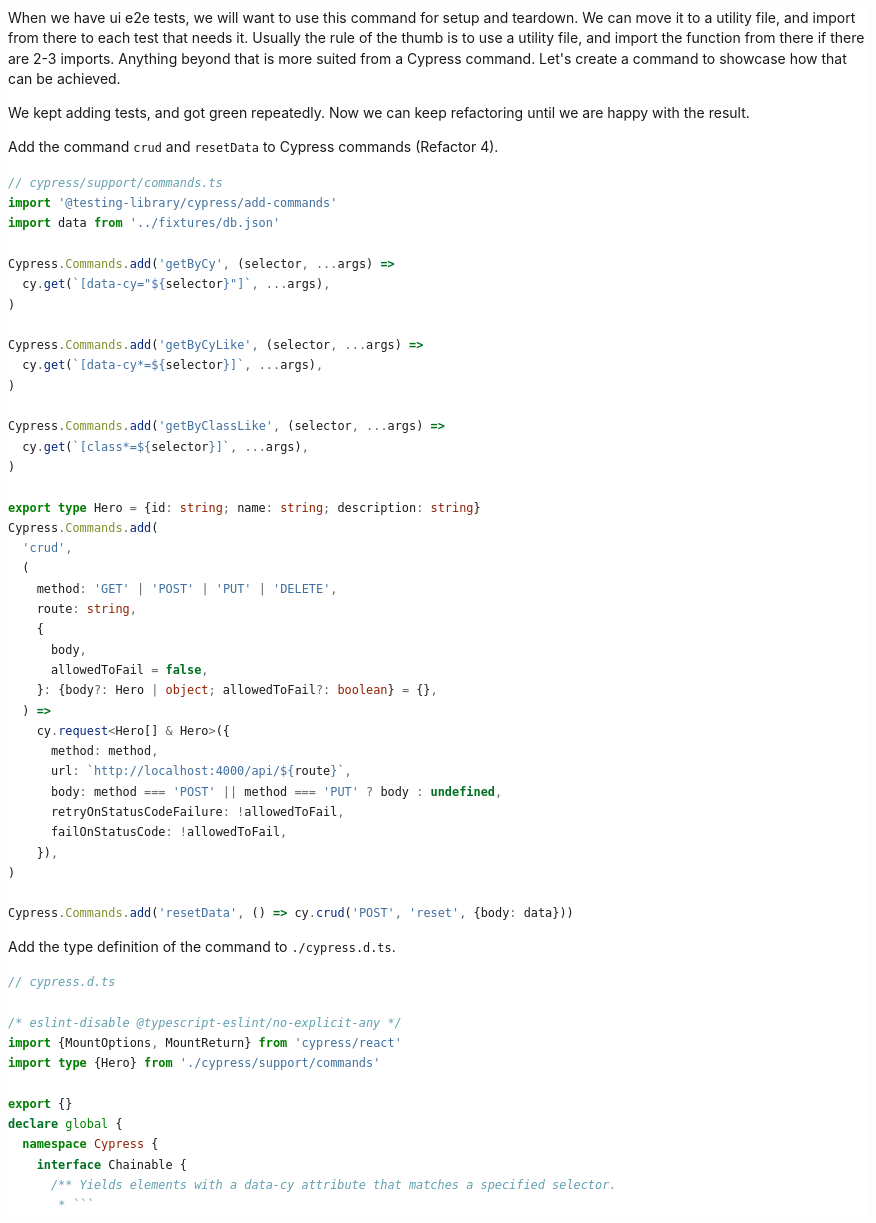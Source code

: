 When we have ui e2e tests, we will want to use this command for setup and teardown. We can move it to a utility file, and import from there to each test that needs it. Usually the rule of the thumb is to use a utility file, and import the function from there if there are 2-3 imports. Anything beyond that is more suited from a Cypress command. Let's create a command to showcase how that can be achieved.

We kept adding tests, and got green repeatedly. Now we can keep refactoring until we are happy with the result. 

Add the command `crud` and `resetData` to Cypress commands (Refactor 4).

```ts
// cypress/support/commands.ts
import '@testing-library/cypress/add-commands'
import data from '../fixtures/db.json'

Cypress.Commands.add('getByCy', (selector, ...args) =>
  cy.get(`[data-cy="${selector}"]`, ...args),
)

Cypress.Commands.add('getByCyLike', (selector, ...args) =>
  cy.get(`[data-cy*=${selector}]`, ...args),
)

Cypress.Commands.add('getByClassLike', (selector, ...args) =>
  cy.get(`[class*=${selector}]`, ...args),
)

export type Hero = {id: string; name: string; description: string}
Cypress.Commands.add(
  'crud',
  (
    method: 'GET' | 'POST' | 'PUT' | 'DELETE',
    route: string,
    {
      body,
      allowedToFail = false,
    }: {body?: Hero | object; allowedToFail?: boolean} = {},
  ) =>
    cy.request<Hero[] & Hero>({
      method: method,
      url: `http://localhost:4000/api/${route}`,
      body: method === 'POST' || method === 'PUT' ? body : undefined,
      retryOnStatusCodeFailure: !allowedToFail,
      failOnStatusCode: !allowedToFail,
    }),
)

Cypress.Commands.add('resetData', () => cy.crud('POST', 'reset', {body: data}))
```

Add the type definition of the command to `./cypress.d.ts`.

```ts
// cypress.d.ts

/* eslint-disable @typescript-eslint/no-explicit-any */
import {MountOptions, MountReturn} from 'cypress/react'
import type {Hero} from './cypress/support/commands'

export {}
declare global {
  namespace Cypress {
    interface Chainable {
      /** Yields elements with a data-cy attribute that matches a specified selector.
       * ```
```